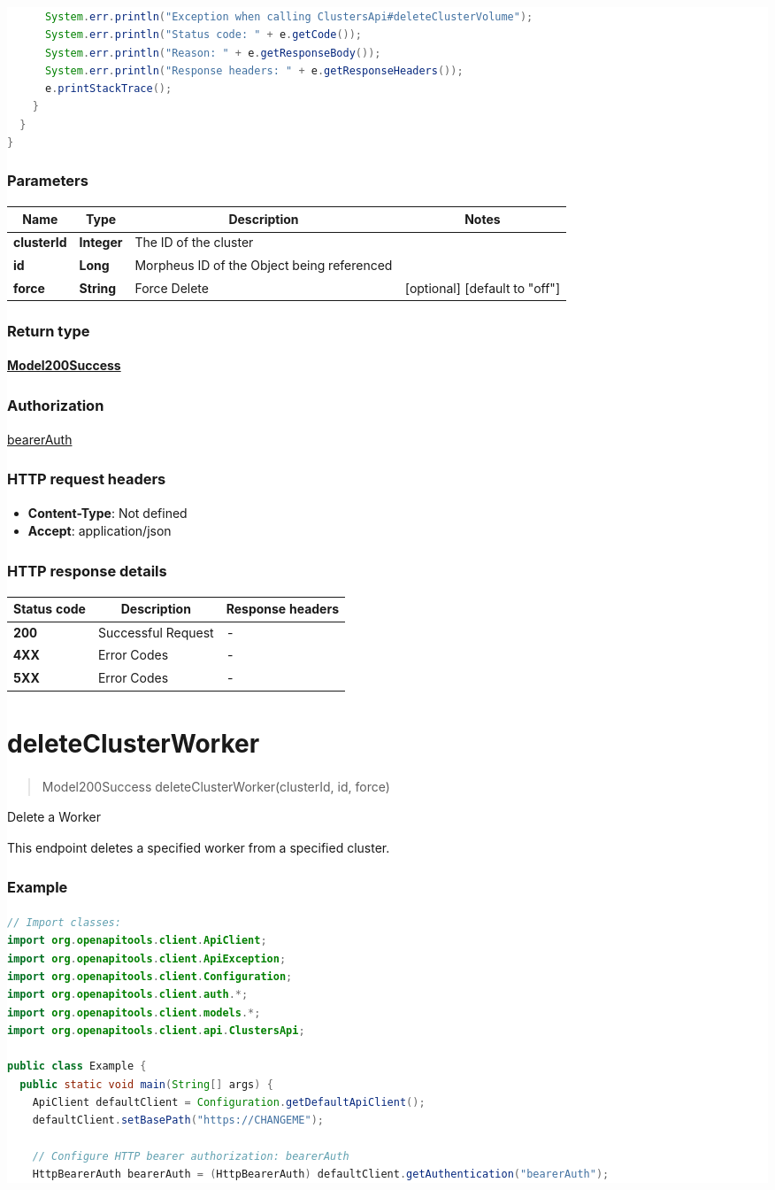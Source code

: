 ```java
      System.err.println("Exception when calling ClustersApi#deleteClusterVolume");
      System.err.println("Status code: " + e.getCode());
      System.err.println("Reason: " + e.getResponseBody());
      System.err.println("Response headers: " + e.getResponseHeaders());
      e.printStackTrace();
    }
  }
}
```

### Parameters

Name | Type | Description  | Notes
------------- | ------------- | ------------- | -------------
 **clusterId** | **Integer**| The ID of the cluster |
 **id** | **Long**| Morpheus ID of the Object being referenced |
 **force** | **String**| Force Delete | [optional] [default to &quot;off&quot;]

### Return type

[**Model200Success**](Model200Success.md)

### Authorization

[bearerAuth](../README.md#bearerAuth)

### HTTP request headers

 - **Content-Type**: Not defined
 - **Accept**: application/json

### HTTP response details
| Status code | Description | Response headers |
|-------------|-------------|------------------|
**200** | Successful Request |  -  |
**4XX** | Error Codes |  -  |
**5XX** | Error Codes |  -  |

<a name="deleteClusterWorker"></a>
# **deleteClusterWorker**
> Model200Success deleteClusterWorker(clusterId, id, force)

Delete a Worker

This endpoint deletes a specified worker from a specified cluster.

### Example
```java
// Import classes:
import org.openapitools.client.ApiClient;
import org.openapitools.client.ApiException;
import org.openapitools.client.Configuration;
import org.openapitools.client.auth.*;
import org.openapitools.client.models.*;
import org.openapitools.client.api.ClustersApi;

public class Example {
  public static void main(String[] args) {
    ApiClient defaultClient = Configuration.getDefaultApiClient();
    defaultClient.setBasePath("https://CHANGEME");
    
    // Configure HTTP bearer authorization: bearerAuth
    HttpBearerAuth bearerAuth = (HttpBearerAuth) defaultClient.getAuthentication("bearerAuth");
```